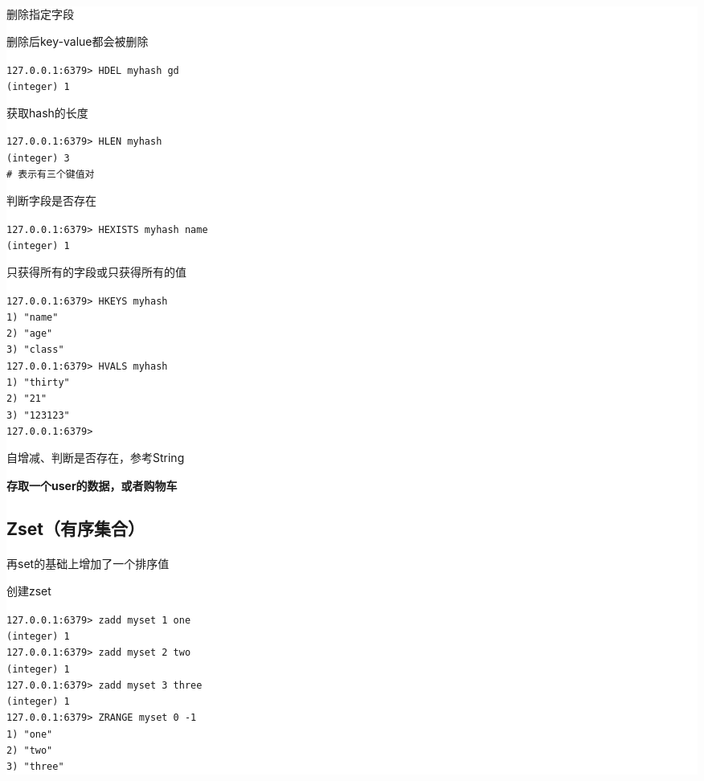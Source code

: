 删除指定字段

删除后key-value都会被删除

```
127.0.0.1:6379> HDEL myhash gd
(integer) 1
```

获取hash的长度

```
127.0.0.1:6379> HLEN myhash
(integer) 3
# 表示有三个键值对
```

判断字段是否存在

```
127.0.0.1:6379> HEXISTS myhash name
(integer) 1
```

只获得所有的字段或只获得所有的值

```
127.0.0.1:6379> HKEYS myhash
1) "name"
2) "age"
3) "class"
127.0.0.1:6379> HVALS myhash
1) "thirty"
2) "21"
3) "123123"
127.0.0.1:6379> 
```

自增减、判断是否存在，参考String

**存取一个user的数据，或者购物车**

## Zset（有序集合）

再set的基础上增加了一个排序值

创建zset

```
127.0.0.1:6379> zadd myset 1 one
(integer) 1
127.0.0.1:6379> zadd myset 2 two
(integer) 1
127.0.0.1:6379> zadd myset 3 three
(integer) 1
127.0.0.1:6379> ZRANGE myset 0 -1
1) "one"
2) "two"
3) "three"
```
